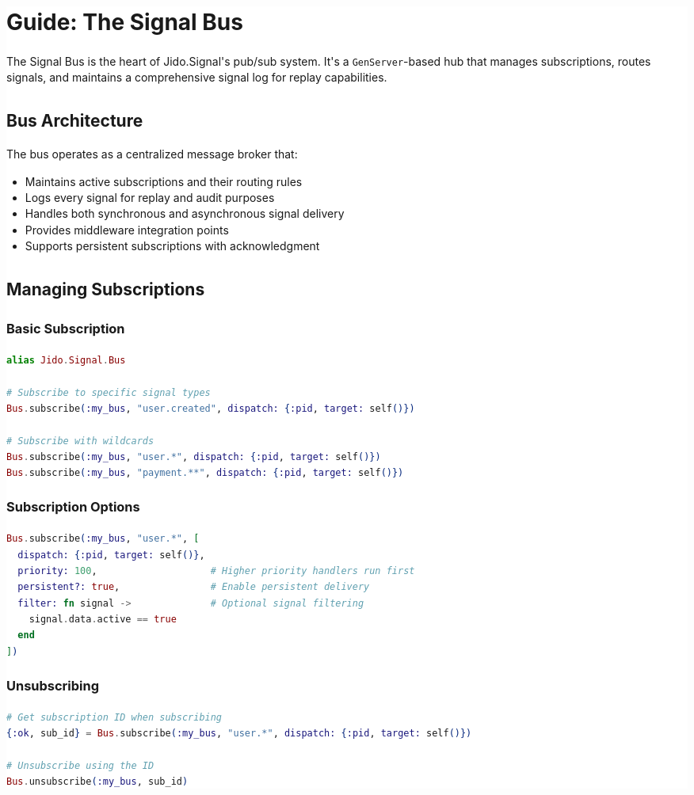 # Guide: The Signal Bus

The Signal Bus is the heart of Jido.Signal's pub/sub system. It's a `GenServer`-based hub that manages subscriptions, routes signals, and maintains a comprehensive signal log for replay capabilities.

## Bus Architecture

The bus operates as a centralized message broker that:

- Maintains active subscriptions and their routing rules
- Logs every signal for replay and audit purposes
- Handles both synchronous and asynchronous signal delivery
- Provides middleware integration points
- Supports persistent subscriptions with acknowledgment

## Managing Subscriptions

### Basic Subscription

```elixir
alias Jido.Signal.Bus

# Subscribe to specific signal types
Bus.subscribe(:my_bus, "user.created", dispatch: {:pid, target: self()})

# Subscribe with wildcards
Bus.subscribe(:my_bus, "user.*", dispatch: {:pid, target: self()})
Bus.subscribe(:my_bus, "payment.**", dispatch: {:pid, target: self()})
```

### Subscription Options

```elixir
Bus.subscribe(:my_bus, "user.*", [
  dispatch: {:pid, target: self()},
  priority: 100,                    # Higher priority handlers run first
  persistent?: true,                # Enable persistent delivery
  filter: fn signal ->              # Optional signal filtering
    signal.data.active == true
  end
])
```

### Unsubscribing

```elixir
# Get subscription ID when subscribing
{:ok, sub_id} = Bus.subscribe(:my_bus, "user.*", dispatch: {:pid, target: self()})

# Unsubscribe using the ID
Bus.unsubscribe(:my_bus, sub_id)
```
